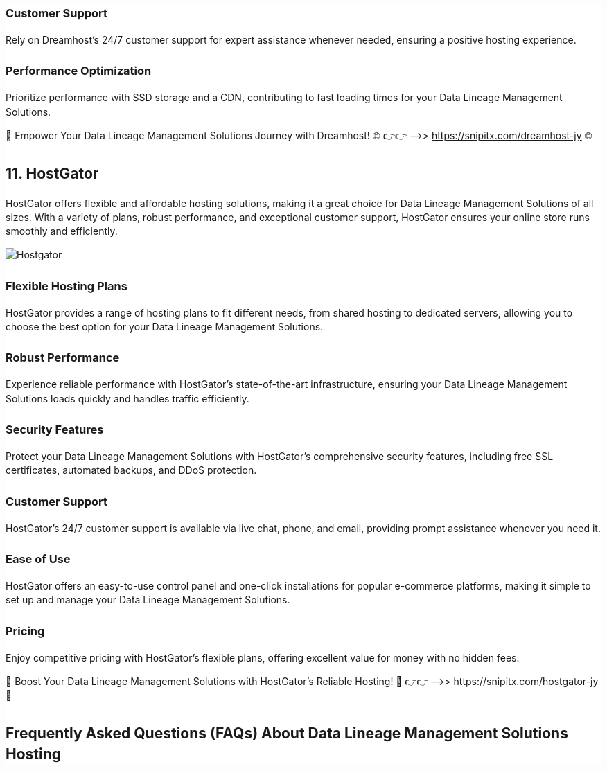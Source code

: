 ### Customer Support
Rely on Dreamhost’s 24/7 customer support for expert assistance whenever needed, ensuring a positive hosting experience.

### Performance Optimization
Prioritize performance with SSD storage and a CDN, contributing to fast loading times for your Data Lineage Management Solutions.

🚀 Empower Your Data Lineage Management Solutions Journey with Dreamhost! 🌐
👉👉 -->> https://snipitx.com/dreamhost-jy 🌐

## 11. HostGator

HostGator offers flexible and affordable hosting solutions, making it a great choice for Data Lineage Management Solutions of all sizes. With a variety of plans, robust performance, and exceptional customer support, HostGator ensures your online store runs smoothly and efficiently.

![Hostgator](https://i.imgur.com/SNC0dSu.jpeg "Hostgator Hosting")

### Flexible Hosting Plans
HostGator provides a range of hosting plans to fit different needs, from shared hosting to dedicated servers, allowing you to choose the best option for your Data Lineage Management Solutions.

### Robust Performance
Experience reliable performance with HostGator’s state-of-the-art infrastructure, ensuring your Data Lineage Management Solutions loads quickly and handles traffic efficiently.

### Security Features
Protect your Data Lineage Management Solutions with HostGator’s comprehensive security features, including free SSL certificates, automated backups, and DDoS protection.

### Customer Support
HostGator’s 24/7 customer support is available via live chat, phone, and email, providing prompt assistance whenever you need it.

### Ease of Use
HostGator offers an easy-to-use control panel and one-click installations for popular e-commerce platforms, making it simple to set up and manage your Data Lineage Management Solutions.

### Pricing
Enjoy competitive pricing with HostGator’s flexible plans, offering excellent value for money with no hidden fees.

🌟 Boost Your Data Lineage Management Solutions with HostGator’s Reliable Hosting! 🚀
👉👉 -->> https://snipitx.com/hostgator-jy 🚀

## Frequently Asked Questions (FAQs) About Data Lineage Management Solutions Hosting
